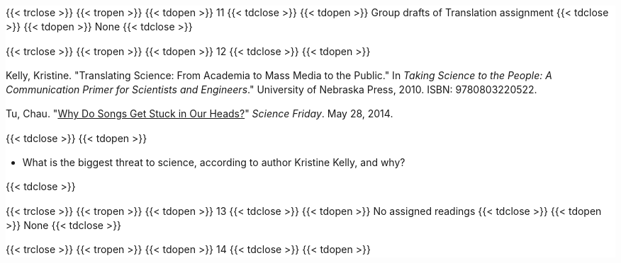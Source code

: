 {{< trclose >}}
{{< tropen >}}
{{< tdopen >}}
11
{{< tdclose >}}
{{< tdopen >}}
Group drafts of Translation assignment
{{< tdclose >}}
{{< tdopen >}}
None
{{< tdclose >}}

{{< trclose >}}
{{< tropen >}}
{{< tdopen >}}
12
{{< tdclose >}}
{{< tdopen >}}


Kelly, Kristine. "Translating Science: From Academia to Mass Media to the Public." In _Taking Science to the People: A Communication Primer for Scientists and Engineers_." University of Nebraska Press, 2010. ISBN: 9780803220522.

Tu, Chau. "[Why Do Songs Get Stuck in Our Heads?](http://sciencefriday.com/articles/why-do-songs-get-stuck-in-our-heads/)" _Science Friday_. May 28, 2014.


{{< tdclose >}}
{{< tdopen >}}


*   What is the biggest threat to science, according to author Kristine Kelly, and why?


{{< tdclose >}}

{{< trclose >}}
{{< tropen >}}
{{< tdopen >}}
13
{{< tdclose >}}
{{< tdopen >}}
No assigned readings
{{< tdclose >}}
{{< tdopen >}}
None
{{< tdclose >}}

{{< trclose >}}
{{< tropen >}}
{{< tdopen >}}
14
{{< tdclose >}}
{{< tdopen >}}

